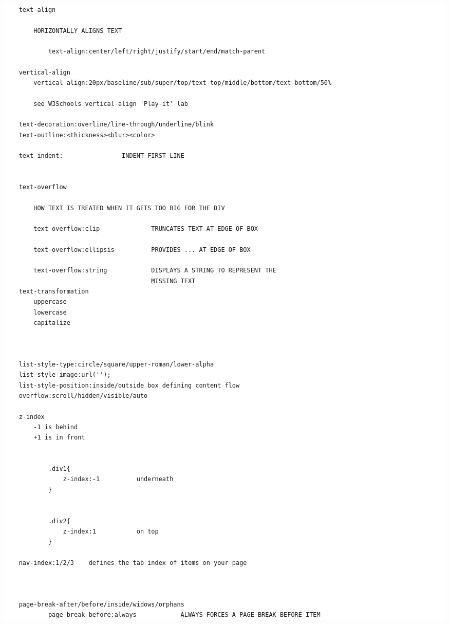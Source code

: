    
    
    
    
    
    
    	text-align
    	
    		HORIZONTALLY ALIGNS TEXT
    		
    			text-align:center/left/right/justify/start/end/match-parent
    	
    	vertical-align
    		vertical-align:20px/baseline/sub/super/top/text-top/middle/bottom/text-bottom/50%
    		
    		see W3Schools vertical-align 'Play-it' lab
    	
    	text-decoration:overline/line-through/underline/blink
    	text-outline:<thickness><blur><color>
    	
    	text-indent: 				INDENT FIRST LINE
    	
    	
    	text-overflow
    	
    		HOW TEXT IS TREATED WHEN IT GETS TOO BIG FOR THE DIV
    		
    		text-overflow:clip  			TRUNCATES TEXT AT EDGE OF BOX
    		
    		text-overflow:ellipsis			PROVIDES ... AT EDGE OF BOX
    		
    		text-overflow:string			DISPLAYS A STRING TO REPRESENT THE 	
    										MISSING TEXT
    	text-transformation
    		uppercase
    		lowercase
    		capitalize
    		
    	
    	
    	list-style-type:circle/square/upper-roman/lower-alpha
    	list-style-image:url('');
    	list-style-position:inside/outside box defining content flow
    	overflow:scroll/hidden/visible/auto
    		
    	z-index 
    		-1 is behind 
    		+1 is in front
    		
    		
    			.div1{
    				z-index:-1			underneath
    			}
    			
    			
    			.div2{
    				z-index:1        	on top
    			}
    			
    	nav-index:1/2/3    defines the tab index of items on your page
    	
    	
    		
    	page-break-after/before/inside/widows/orphans
    			page-break-before:always          	ALWAYS FORCES A PAGE BREAK BEFORE ITEM
    			
